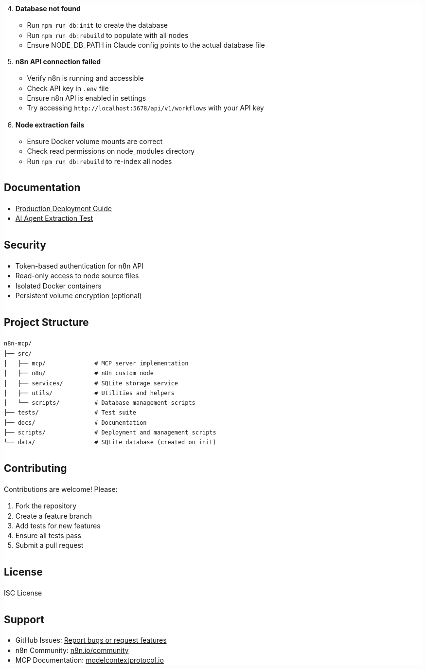 4. **Database not found**
   - Run `npm run db:init` to create the database
   - Run `npm run db:rebuild` to populate with all nodes
   - Ensure NODE_DB_PATH in Claude config points to the actual database file

5. **n8n API connection failed**
   - Verify n8n is running and accessible
   - Check API key in `.env` file
   - Ensure n8n API is enabled in settings
   - Try accessing `http://localhost:5678/api/v1/workflows` with your API key

6. **Node extraction fails**
   - Ensure Docker volume mounts are correct
   - Check read permissions on node_modules directory
   - Run `npm run db:rebuild` to re-index all nodes

## Documentation

- [Production Deployment Guide](docs/PRODUCTION_DEPLOYMENT.md)
- [AI Agent Extraction Test](docs/AI_AGENT_EXTRACTION_TEST.md)

## Security

- Token-based authentication for n8n API
- Read-only access to node source files
- Isolated Docker containers
- Persistent volume encryption (optional)

## Project Structure

```
n8n-mcp/
├── src/
│   ├── mcp/              # MCP server implementation
│   ├── n8n/              # n8n custom node
│   ├── services/         # SQLite storage service
│   ├── utils/            # Utilities and helpers
│   └── scripts/          # Database management scripts
├── tests/                # Test suite
├── docs/                 # Documentation
├── scripts/              # Deployment and management scripts
└── data/                 # SQLite database (created on init)
```

## Contributing

Contributions are welcome! Please:
1. Fork the repository
2. Create a feature branch
3. Add tests for new features
4. Ensure all tests pass
5. Submit a pull request

## License

ISC License

## Support

- GitHub Issues: [Report bugs or request features](https://github.com/yourusername/n8n-mcp/issues)
- n8n Community: [n8n.io/community](https://community.n8n.io/)
- MCP Documentation: [modelcontextprotocol.io](https://modelcontextprotocol.io/)
